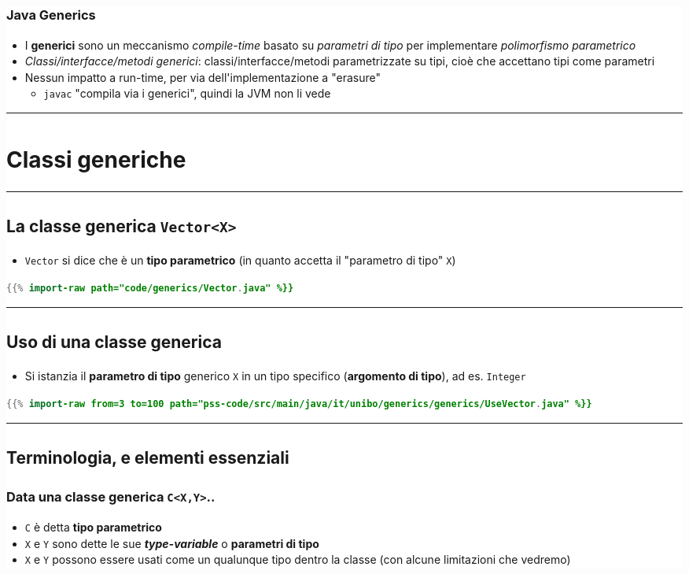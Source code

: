 ### Java Generics


*  I **generici** sono un meccanismo *compile-time* basato su *parametri di tipo* per implementare *polimorfismo parametrico*
*  *Classi/interfacce/metodi generici*: classi/interfacce/metodi parametrizzate su tipi, cioè che accettano tipi come parametri
*  Nessun impatto a run-time, per via dell'implementazione a "erasure"
    *  `javac` "compila via i generici", quindi la JVM non li vede





---


# Classi generiche

---



## La classe generica `Vector<X>`

* `Vector` si dice che è un **tipo parametrico** (in quanto accetta il "parametro di tipo" `X`)

```java
{{% import-raw path="code/generics/Vector.java" %}}
```

---


## Uso di una classe generica

* Si istanzia il **parametro di tipo** generico `X` in un tipo specifico (**argomento di tipo**), ad es. `Integer`
  
```java
{{% import-raw from=3 to=100 path="pss-code/src/main/java/it/unibo/generics/generics/UseVector.java" %}}
```



---


## Terminologia, e elementi essenziali


  
### Data una classe generica `C<X,Y>`..

  *  `C` è detta **tipo parametrico**
  *  `X` e `Y` sono dette le sue *__type-variable__* o **parametri di tipo**
  *  `X` e `Y` possono essere usati come un qualunque tipo dentro la classe (con alcune limitazioni che vedremo)
  